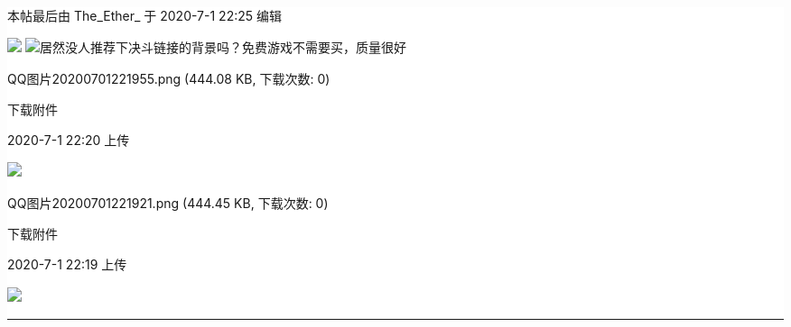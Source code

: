 

 本帖最后由 The_Ether_ 于 2020-7-1 22:25 编辑 


<img src="https://steamcdn-a.akamaihd.net/steamcommunity/public/images/items/601510/6fdd8e2cdecacaeb885337d9f2bcb0f5d0493cc5.jpg" referrerpolicy="no-referrer">
<img src="https://static.saraba1st.com/image/smiley/face2017/034.png" referrerpolicy="no-referrer">居然没人推荐下决斗链接的背景吗？免费游戏不需要买，质量很好








QQ图片20200701221955.png
(444.08 KB, 下载次数: 0)




下载附件


2020-7-1 22:20 上传









<img src="https://img.saraba1st.com/forum/202007/01/222025gxalygu0e4gees7u.png" referrerpolicy="no-referrer">









QQ图片20200701221921.png
(444.45 KB, 下载次数: 0)




下载附件


2020-7-1 22:19 上传









<img src="https://img.saraba1st.com/forum/202007/01/221937fitfvnyvasikz4x3.png" referrerpolicy="no-referrer">












*****
